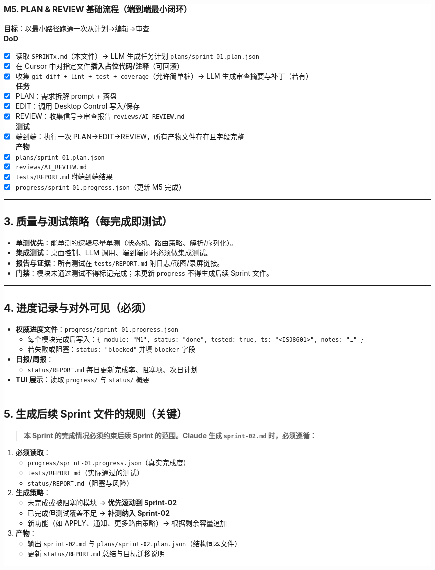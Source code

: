 
### M5. PLAN & REVIEW 基础流程（端到端最小闭环）
**目标**：以最小路径跑通一次从计划→编辑→审查  
**DoD**  
- [x] 读取 `SPRINTx.md`（本文件）→ LLM 生成任务计划 `plans/sprint-01.plan.json`  
- [x] 在 Cursor 中对指定文件**插入占位代码/注释**（可回滚）  
- [x] 收集 `git diff + lint + test + coverage`（允许简单桩）→ LLM 生成审查摘要与补丁（若有）  
**任务**  
- [x] PLAN：需求拆解 prompt + 落盘  
- [x] EDIT：调用 Desktop Control 写入/保存  
- [x] REVIEW：收集信号→审查报告 `reviews/AI_REVIEW.md`  
**测试**  
- [x] 端到端：执行一次 PLAN→EDIT→REVIEW，所有产物文件存在且字段完整  
**产物**  
- [x] `plans/sprint-01.plan.json`  
- [x] `reviews/AI_REVIEW.md`  
- [x] `tests/REPORT.md` 附端到端结果  
- [x] `progress/sprint-01.progress.json`（更新 M5 完成）

---

## 3. 质量与测试策略（每完成即测试）
- **单测优先**：能单测的逻辑尽量单测（状态机、路由策略、解析/序列化）。  
- **集成测试**：桌面控制、LLM 调用、端到端闭环必须做集成测试。  
- **报告与证据**：所有测试在 `tests/REPORT.md` 附日志/截图/录屏链接。  
- **门禁**：模块未通过测试不得标记完成；未更新 `progress` 不得生成后续 Sprint 文件。

---

## 4. 进度记录与对外可见（必须）
- **权威进度文件**：`progress/sprint-01.progress.json`  
  - 每个模块完成后写入：`{ module: "M1", status: "done", tested: true, ts: "<ISO8601>", notes: "…" }`  
  - 若失败或阻塞：`status: "blocked"` 并填 `blocker` 字段  
- **日报/周报**：  
  - `status/REPORT.md` 每日更新完成率、阻塞项、次日计划  
- **TUI 展示**：读取 `progress/` 与 `status/` 概要

---

## 5. 生成后续 Sprint 文件的规则（关键）
> **本 Sprint 的完成情况必须约束后续 Sprint 的范围。Claude 生成 `sprint-02.md` 时，必须遵循：**

1) **必须读取**：  
   - `progress/sprint-01.progress.json`（真实完成度）  
   - `tests/REPORT.md`（实际通过的测试）  
   - `status/REPORT.md`（阻塞与风险）  
2) **生成策略**：  
   - 未完成或被阻塞的模块 → **优先滚动到 Sprint-02**  
   - 已完成但测试覆盖不足 → **补测纳入 Sprint-02**  
   - 新功能（如 APPLY、通知、更多路由策略）→ 根据剩余容量追加  
3) **产物**：  
   - 输出 `sprint-02.md` 与 `plans/sprint-02.plan.json`（结构同本文件）  
   - 更新 `status/REPORT.md` 总结与目标迁移说明

---